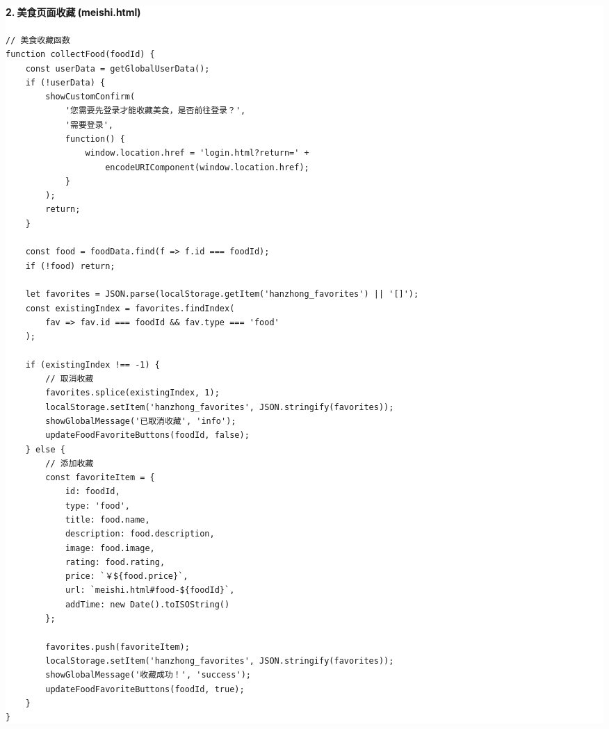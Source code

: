 #### 2. 美食页面收藏 (meishi.html)

```
// 美食收藏函数
function collectFood(foodId) {
    const userData = getGlobalUserData();
    if (!userData) {
        showCustomConfirm(
            '您需要先登录才能收藏美食，是否前往登录？',
            '需要登录',
            function() {
                window.location.href = 'login.html?return=' + 
                    encodeURIComponent(window.location.href);
            }
        );
        return;
    }

    const food = foodData.find(f => f.id === foodId);
    if (!food) return;

    let favorites = JSON.parse(localStorage.getItem('hanzhong_favorites') || '[]');
    const existingIndex = favorites.findIndex(
        fav => fav.id === foodId && fav.type === 'food'
    );
    
    if (existingIndex !== -1) {
        // 取消收藏
        favorites.splice(existingIndex, 1);
        localStorage.setItem('hanzhong_favorites', JSON.stringify(favorites));
        showGlobalMessage('已取消收藏', 'info');
        updateFoodFavoriteButtons(foodId, false);
    } else {
        // 添加收藏
        const favoriteItem = {
            id: foodId,
            type: 'food',
            title: food.name,
            description: food.description,
            image: food.image,
            rating: food.rating,
            price: `￥${food.price}`,
            url: `meishi.html#food-${foodId}`,
            addTime: new Date().toISOString()
        };
        
        favorites.push(favoriteItem);
        localStorage.setItem('hanzhong_favorites', JSON.stringify(favorites));
        showGlobalMessage('收藏成功！', 'success');
        updateFoodFavoriteButtons(foodId, true);
    }
}
```
